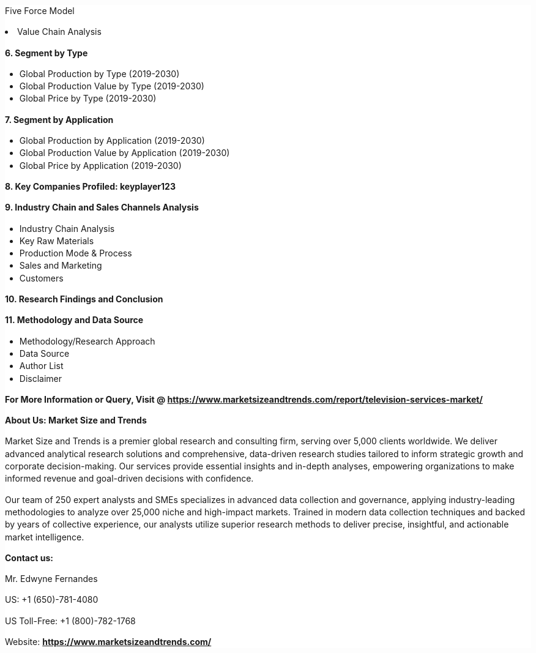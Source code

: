 Five Force Model</li><li>Value Chain Analysis&nbsp;</li></ul><p><strong>6. Segment by Type</strong></p><ul><li>Global Production by Type (2019-2030)</li><li>Global Production Value by Type (2019-2030)</li><li>Global Price by Type (2019-2030)</li></ul><p><strong>7. Segment by Application</strong></p><ul><li>Global Production by Application (2019-2030)</li><li>Global Production Value by Application (2019-2030)</li><li>Global Price by Application (2019-2030)</li></ul><p><strong>8. Key Companies Profiled: keyplayer123</strong></p><p><strong>9. Industry Chain and Sales Channels Analysis</strong></p><ul><li>Industry Chain Analysis</li><li>Key Raw Materials</li><li>Production Mode &amp; Process</li><li>Sales and Marketing</li><li>Customers</li></ul><p><strong>10. Research Findings and Conclusion</strong></p><p><strong>11. Methodology and Data Source</strong></p><ul><li>Methodology/Research Approach</li><li>Data Source</li><li>Author List</li><li>Disclaimer</li></ul></p><p><strong>For More Information or Query, Visit @ <a href="https://www.marketsizeandtrends.com/report/television-services-market/">https://www.marketsizeandtrends.com/report/television-services-market/</a></strong></p><p><strong>About Us: Market Size and Trends</strong></p><p>Market Size and Trends is a premier global research and consulting firm, serving over 5,000 clients worldwide. We deliver advanced analytical research solutions and comprehensive, data-driven research studies tailored to inform strategic growth and corporate decision-making. Our services provide essential insights and in-depth analyses, empowering organizations to make informed revenue and goal-driven decisions with confidence.</p><p>Our team of 250 expert analysts and SMEs specializes in advanced data collection and governance, applying industry-leading methodologies to analyze over 25,000 niche and high-impact markets. Trained in modern data collection techniques and backed by years of collective experience, our analysts utilize superior research methods to deliver precise, insightful, and actionable market intelligence.</p><p><strong>Contact us:</strong></p><p>Mr. Edwyne Fernandes</p><p>US: +1 (650)-781-4080</p><p>US Toll-Free: +1 (800)-782-1768</p><p>Website: <strong><a href="https://www.marketsizeandtrends.com/">https://www.marketsizeandtrends.com/</a></strong></p>
